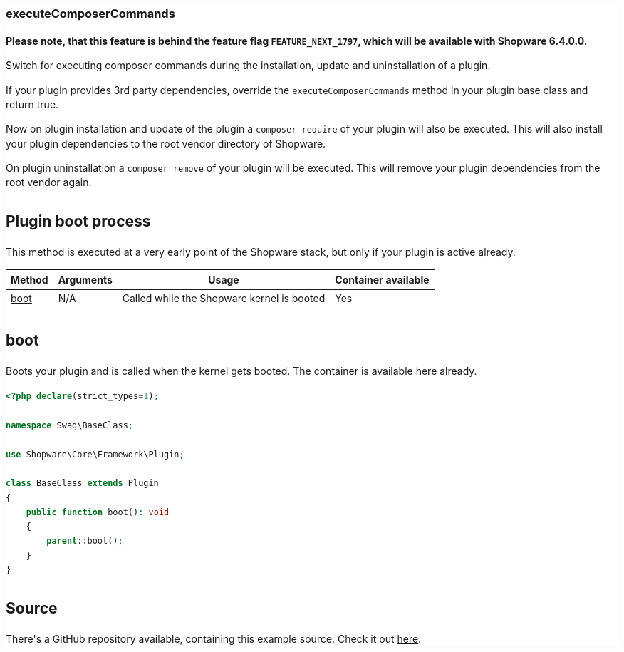 ### executeComposerCommands

__Please note, that this feature is behind the feature flag `FEATURE_NEXT_1797`, which will be available with Shopware 6.4.0.0.__

Switch for executing composer commands during the installation, update and uninstallation of a plugin.

If your plugin provides 3rd party dependencies, override the `executeComposerCommands` method in your plugin base class and return true.

Now on plugin installation and update of the plugin a `composer require` of your plugin will also be executed.
This will also install your plugin dependencies to the root vendor directory of Shopware.

On plugin uninstallation a `composer remove` of your plugin will be executed.
This will remove your plugin dependencies from the root vendor again.

## Plugin boot process

This method is executed at a very early point of the Shopware stack, but only if your plugin is active already.

|Method                                   | Arguments                   | Usage                                      | Container available |
|-----------------------------------------|-----------------------------|--------------------------------------------|---------------------|
| [boot](./020-plugin-base-class.md#boot) | N/A                         | Called while the Shopware kernel is booted |         Yes         |

## boot

Boots your plugin and is called when the kernel gets booted.
The container is available here already.

```php
<?php declare(strict_types=1);

namespace Swag\BaseClass;

use Shopware\Core\Framework\Plugin;

class BaseClass extends Plugin
{
    public function boot(): void
    {
        parent::boot();
    }
}
```

## Source

There's a GitHub repository available, containing this example source.
Check it out [here](https://github.com/shopware/swag-docs-base-class).
